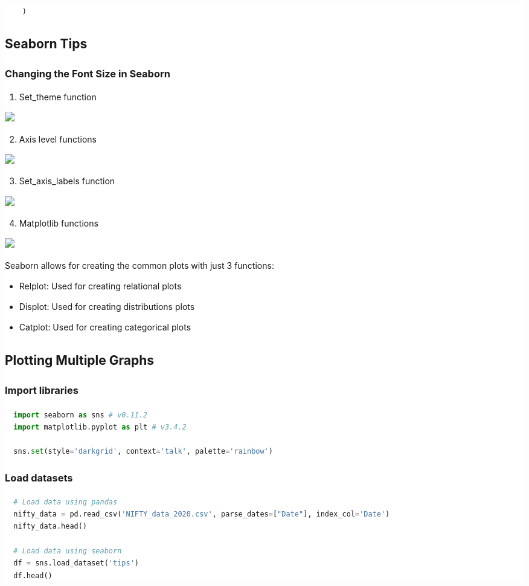 ```py
    )
```


## Seaborn Tips

### Changing the Font Size in Seaborn

1. Set_theme function

<img width=600 src="https://miro.medium.com/max/2100/1*z3Bu9_mGcoVNt7ueVwz5nQ.png" />

2. Axis level functions

<img width=600 src="https://miro.medium.com/max/2100/1*HXJRNs84Wc23NnmJ9OomKA.png" />

3. Set_axis_labels function

<img width=600 src="https://miro.medium.com/max/2100/1*ELwHL4YC5ombql6yJKLdGA.png" />

4. Matplotlib functions

<img width=600 src="https://miro.medium.com/max/2100/1*WgJOamXxhwolExnNZEzl-g.png" />


Seaborn allows for creating the common plots with just 3 functions:

- Relplot: Used for creating relational plots

- Displot: Used for creating distributions plots

- Catplot: Used for creating categorical plots



## Plotting Multiple Graphs

### Import libraries

```py
  import seaborn as sns # v0.11.2
  import matplotlib.pyplot as plt # v3.4.2
  
  sns.set(style='darkgrid', context='talk', palette='rainbow')
```

### Load datasets

```py
  # Load data using pandas
  nifty_data = pd.read_csv('NIFTY_data_2020.csv', parse_dates=["Date"], index_col='Date')
  nifty_data.head()

  # Load data using seaborn
  df = sns.load_dataset('tips')
  df.head()
```

